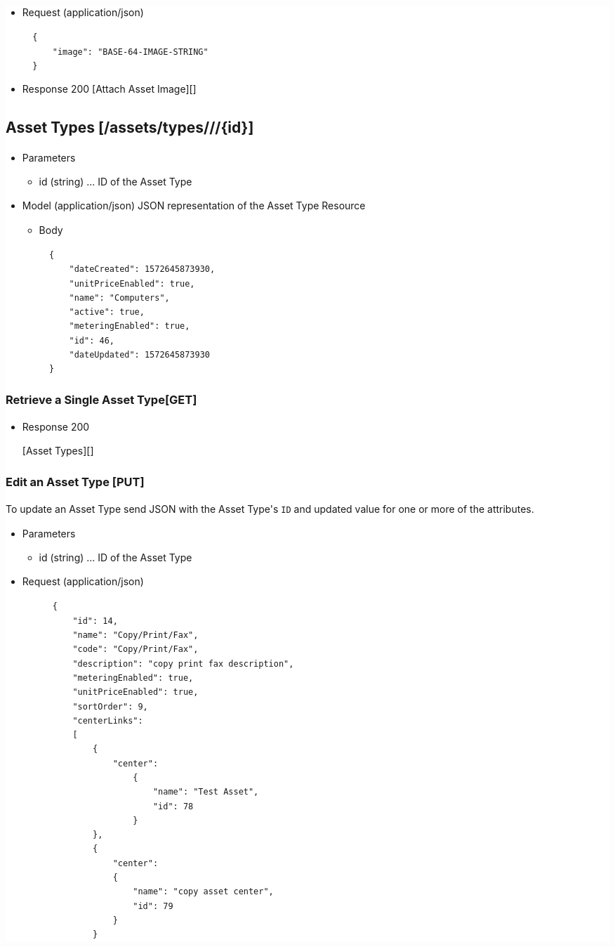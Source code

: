 + Request (application/json)

        {
            "image": "BASE-64-IMAGE-STRING"
        }

+ Response 200
    [Attach Asset Image][]

## Asset Types [/assets/types///{id}]

+ Parameters
    + id (string) ... ID of the Asset Type

+ Model (application/json)
    JSON representation of the Asset Type Resource

    + Body

            {
				"dateCreated": 1572645873930,
				"unitPriceEnabled": true,
				"name": "Computers",
				"active": true,
				"meteringEnabled": true,
				"id": 46,
				"dateUpdated": 1572645873930
            }

### Retrieve a Single Asset Type[GET]
+ Response 200

    [Asset Types][]
    
### Edit an Asset Type [PUT]
To update an Asset Type send JSON with the Asset Type's `ID` and updated value for one or more of the attributes.

+ Parameters
	+ id (string) ... ID of the Asset Type
	
+ Request (application/json)

			{
				"id": 14,
				"name": "Copy/Print/Fax",
				"code": "Copy/Print/Fax",
				"description": "copy print fax description",
				"meteringEnabled": true,
				"unitPriceEnabled": true,
				"sortOrder": 9,
				"centerLinks": 
				[
					{
						"center": 
							{
								"name": "Test Asset",
								"id": 78
							}
					},
					{
						"center":
						{
							"name": "copy asset center",
							"id": 79
						}
					}